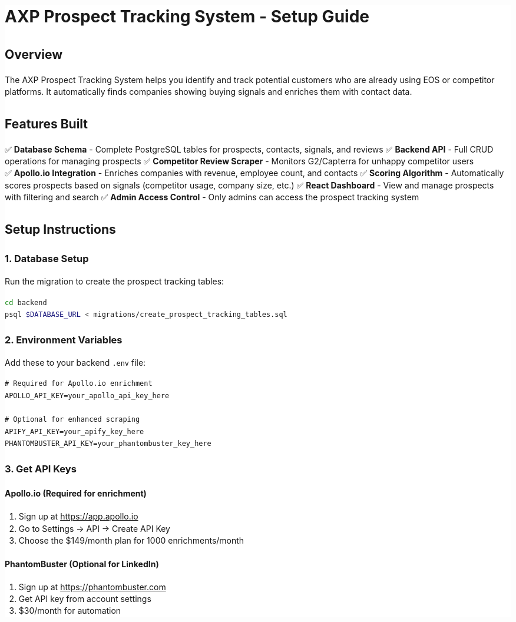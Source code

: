 # AXP Prospect Tracking System - Setup Guide

## Overview
The AXP Prospect Tracking System helps you identify and track potential customers who are already using EOS or competitor platforms. It automatically finds companies showing buying signals and enriches them with contact data.

## Features Built
✅ **Database Schema** - Complete PostgreSQL tables for prospects, contacts, signals, and reviews
✅ **Backend API** - Full CRUD operations for managing prospects
✅ **Competitor Review Scraper** - Monitors G2/Capterra for unhappy competitor users  
✅ **Apollo.io Integration** - Enriches companies with revenue, employee count, and contacts
✅ **Scoring Algorithm** - Automatically scores prospects based on signals (competitor usage, company size, etc.)
✅ **React Dashboard** - View and manage prospects with filtering and search
✅ **Admin Access Control** - Only admins can access the prospect tracking system

## Setup Instructions

### 1. Database Setup
Run the migration to create the prospect tracking tables:

```bash
cd backend
psql $DATABASE_URL < migrations/create_prospect_tracking_tables.sql
```

### 2. Environment Variables
Add these to your backend `.env` file:

```env
# Required for Apollo.io enrichment
APOLLO_API_KEY=your_apollo_api_key_here

# Optional for enhanced scraping
APIFY_API_KEY=your_apify_key_here
PHANTOMBUSTER_API_KEY=your_phantombuster_key_here
```

### 3. Get API Keys

#### Apollo.io (Required for enrichment)
1. Sign up at https://app.apollo.io
2. Go to Settings → API → Create API Key
3. Choose the $149/month plan for 1000 enrichments/month

#### PhantomBuster (Optional for LinkedIn)
1. Sign up at https://phantombuster.com
2. Get API key from account settings
3. $30/month for automation
